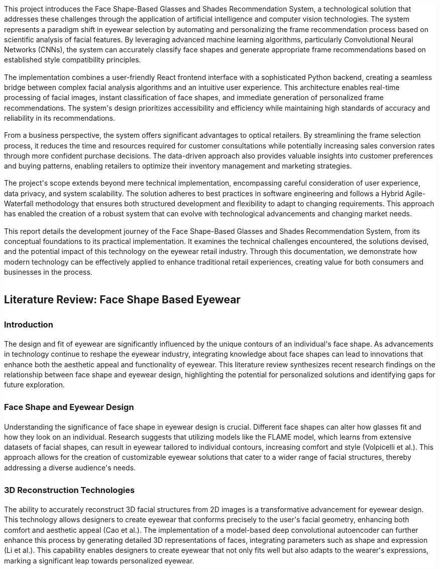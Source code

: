 This project introduces the Face Shape-Based Glasses and Shades Recommendation System, a technological solution that addresses these challenges through the application of artificial intelligence and computer vision technologies. The system represents a paradigm shift in eyewear selection by automating and personalizing the frame recommendation process based on scientific analysis of facial features. By leveraging advanced machine learning algorithms, particularly Convolutional Neural Networks (CNNs), the system can accurately classify face shapes and generate appropriate frame recommendations based on established style compatibility principles.

The implementation combines a user-friendly React frontend interface with a sophisticated Python backend, creating a seamless bridge between complex facial analysis algorithms and an intuitive user experience. This architecture enables real-time processing of facial images, instant classification of face shapes, and immediate generation of personalized frame recommendations. The system's design prioritizes accessibility and efficiency while maintaining high standards of accuracy and reliability in its recommendations.

From a business perspective, the system offers significant advantages to optical retailers. By streamlining the frame selection process, it reduces the time and resources required for customer consultations while potentially increasing sales conversion rates through more confident purchase decisions. The data-driven approach also provides valuable insights into customer preferences and buying patterns, enabling retailers to optimize their inventory management and marketing strategies.

The project's scope extends beyond mere technical implementation, encompassing careful consideration of user experience, data privacy, and system scalability. The solution adheres to best practices in software engineering and follows a Hybrid Agile-Waterfall methodology that ensures both structured development and flexibility to adapt to changing requirements. This approach has enabled the creation of a robust system that can evolve with technological advancements and changing market needs.

This report details the development journey of the Face Shape-Based Glasses and Shades Recommendation System, from its conceptual foundations to its practical implementation. It examines the technical challenges encountered, the solutions devised, and the potential impact of this technology on the eyewear retail industry. Through this documentation, we demonstrate how modern technology can be effectively applied to enhance traditional retail experiences, creating value for both consumers and businesses in the process.

## Literature Review: Face Shape Based Eyewear
### Introduction
The design and fit of eyewear are significantly influenced by the unique contours of an individual's face shape. As advancements in technology continue to reshape the eyewear industry, integrating knowledge about face shapes can lead to innovations that enhance both the aesthetic appeal and functionality of eyewear. This literature review synthesizes recent research findings on the relationship between face shape and eyewear design, highlighting the potential for personalized solutions and identifying gaps for future exploration.

### Face Shape and Eyewear Design
Understanding the significance of face shape in eyewear design is crucial. Different face shapes can alter how glasses fit and how they look on an individual. Research suggests that utilizing models like the FLAME model, which learns from extensive datasets of facial shapes, can result in eyewear tailored to individual contours, increasing comfort and style (Volpicelli et al.). This approach allows for the creation of customizable eyewear solutions that cater to a wider range of facial structures, thereby addressing a diverse audience's needs.

### 3D Reconstruction Technologies
The ability to accurately reconstruct 3D facial structures from 2D images is a transformative advancement for eyewear design. This technology allows designers to create eyewear that conforms precisely to the user's facial geometry, enhancing both comfort and aesthetic appeal (Cao et al.). The implementation of a model-based deep convolutional autoencoder can further enhance this process by generating detailed 3D representations of faces, integrating parameters such as shape and expression (Li et al.). This capability enables designers to create eyewear that not only fits well but also adapts to the wearer's expressions, marking a significant leap towards personalized eyewear.
